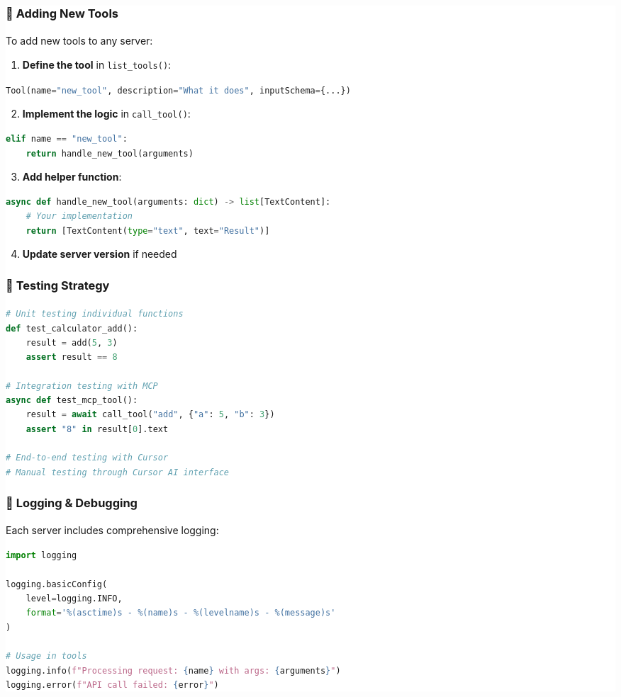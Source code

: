 ### 🔄 **Adding New Tools**

To add new tools to any server:

1. **Define the tool** in `list_tools()`:
```python
Tool(name="new_tool", description="What it does", inputSchema={...})
```

2. **Implement the logic** in `call_tool()`:
```python
elif name == "new_tool":
    return handle_new_tool(arguments)
```

3. **Add helper function**:
```python
async def handle_new_tool(arguments: dict) -> list[TextContent]:
    # Your implementation
    return [TextContent(type="text", text="Result")]
```

4. **Update server version** if needed

### 🧪 **Testing Strategy**

```python
# Unit testing individual functions
def test_calculator_add():
    result = add(5, 3)
    assert result == 8

# Integration testing with MCP
async def test_mcp_tool():
    result = await call_tool("add", {"a": 5, "b": 3})
    assert "8" in result[0].text

# End-to-end testing with Cursor
# Manual testing through Cursor AI interface
```

### 📝 **Logging & Debugging**

Each server includes comprehensive logging:

```python
import logging

logging.basicConfig(
    level=logging.INFO,
    format='%(asctime)s - %(name)s - %(levelname)s - %(message)s'
)

# Usage in tools
logging.info(f"Processing request: {name} with args: {arguments}")
logging.error(f"API call failed: {error}")
```
